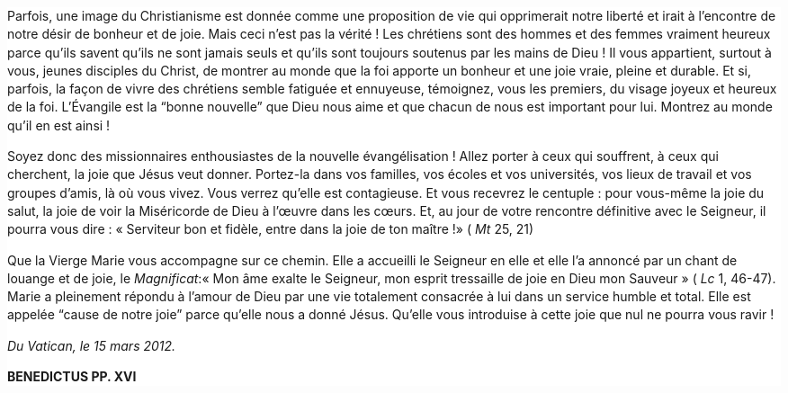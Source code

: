 Parfois, une image du Christianisme est donnée comme une proposition de vie qui opprimerait notre liberté et irait à l’encontre de notre désir de bonheur et de joie. Mais ceci n’est pas la vérité ! Les chrétiens sont des hommes et des femmes vraiment heureux parce qu’ils savent qu’ils ne sont jamais seuls et qu’ils sont toujours soutenus par les mains de Dieu ! Il vous appartient, surtout à vous, jeunes disciples du Christ, de montrer au monde que la foi apporte un bonheur et une joie vraie, pleine et durable. Et si, parfois, la façon de vivre des chrétiens semble fatiguée et ennuyeuse, témoignez, vous les premiers, du visage joyeux et heureux de la foi. L’Évangile est la “bonne nouvelle” que Dieu nous aime et que chacun de nous est important pour lui. Montrez au monde qu’il en est ainsi !

Soyez donc des missionnaires enthousiastes de la nouvelle évangélisation ! Allez porter à ceux qui souffrent, à ceux qui cherchent, la joie que Jésus veut donner. Portez-la dans vos familles, vos écoles et vos universités, vos lieux de travail et vos groupes d’amis, là où vous vivez. Vous verrez qu’elle est contagieuse. Et vous recevrez le centuple : pour vous-même la joie du salut, la joie de voir la Miséricorde de Dieu à l’œuvre dans les cœurs. Et, au jour de votre rencontre définitive avec le Seigneur, il pourra vous dire : « Serviteur bon et fidèle, entre dans la joie de ton maître !» ( *Mt* 25, 21)

Que la Vierge Marie vous accompagne sur ce chemin. Elle a accueilli le Seigneur en elle et elle l’a annoncé par un chant de louange et de joie, le *Magnificat*:« Mon âme exalte le Seigneur, mon esprit tressaille de joie en Dieu mon Sauveur » ( *Lc* 1, 46-47). Marie a pleinement répondu à l’amour de Dieu par une vie totalement consacrée à lui dans un service humble et total. Elle est appelée “cause de notre joie” parce qu’elle nous a donné Jésus. Qu’elle vous introduise à cette joie que nul ne pourra vous ravir !

*Du Vatican, le 15 mars 2012.*

**BENEDICTUS PP. XVI**